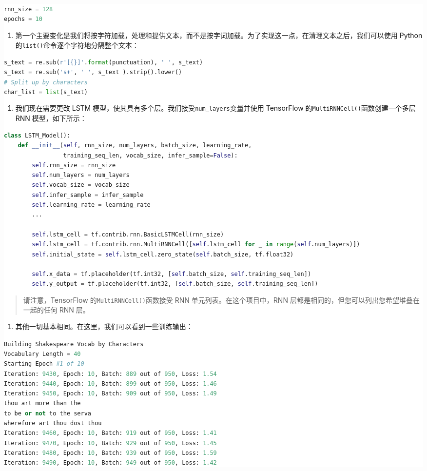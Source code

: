 ```py
rnn_size = 128 
epochs = 10 
```

1.  第一个主要变化是我们将按字符加载，处理和提供文本，而不是按字词加载。为了实现这一点，在清理文本之后，我们可以使用 Python 的`list()`命令逐个字符地分隔整个文本：

```py
s_text = re.sub(r'[{}]'.format(punctuation), ' ', s_text) 
s_text = re.sub('s+', ' ', s_text ).strip().lower() 
# Split up by characters 
char_list = list(s_text) 
```

1.  我们现在需要更改 LSTM 模型，使其具有多个层。我们接受`num_layers`变量并使用 TensorFlow 的`MultiRNNCell()`函数创建一个多层 RNN 模型，如下所示：

```py
class LSTM_Model(): 
    def __init__(self, rnn_size, num_layers, batch_size, learning_rate, 
                 training_seq_len, vocab_size, infer_sample=False): 
        self.rnn_size = rnn_size 
        self.num_layers = num_layers 
        self.vocab_size = vocab_size 
        self.infer_sample = infer_sample 
        self.learning_rate = learning_rate 
        ... 

        self.lstm_cell = tf.contrib.rnn.BasicLSTMCell(rnn_size)
        self.lstm_cell = tf.contrib.rnn.MultiRNNCell([self.lstm_cell for _ in range(self.num_layers)]) 
        self.initial_state = self.lstm_cell.zero_state(self.batch_size, tf.float32) 

        self.x_data = tf.placeholder(tf.int32, [self.batch_size, self.training_seq_len]) 
        self.y_output = tf.placeholder(tf.int32, [self.batch_size, self.training_seq_len])
```

> 请注意，TensorFlow 的`MultiRNNCell()`函数接受 RNN 单元列表。在这个项目中，RNN 层都是相同的，但您可以列出您希望堆叠在一起的任何 RNN 层。

1.  其他一切基本相同。在这里，我们可以看到一些训练输出：

```py
Building Shakespeare Vocab by Characters 
Vocabulary Length = 40 
Starting Epoch #1 of 10 
Iteration: 9430, Epoch: 10, Batch: 889 out of 950, Loss: 1.54 
Iteration: 9440, Epoch: 10, Batch: 899 out of 950, Loss: 1.46 
Iteration: 9450, Epoch: 10, Batch: 909 out of 950, Loss: 1.49 
thou art more than the  
to be or not to the serva 
wherefore art thou dost thou 
Iteration: 9460, Epoch: 10, Batch: 919 out of 950, Loss: 1.41 
Iteration: 9470, Epoch: 10, Batch: 929 out of 950, Loss: 1.45 
Iteration: 9480, Epoch: 10, Batch: 939 out of 950, Loss: 1.59 
Iteration: 9490, Epoch: 10, Batch: 949 out of 950, Loss: 1.42 
```
